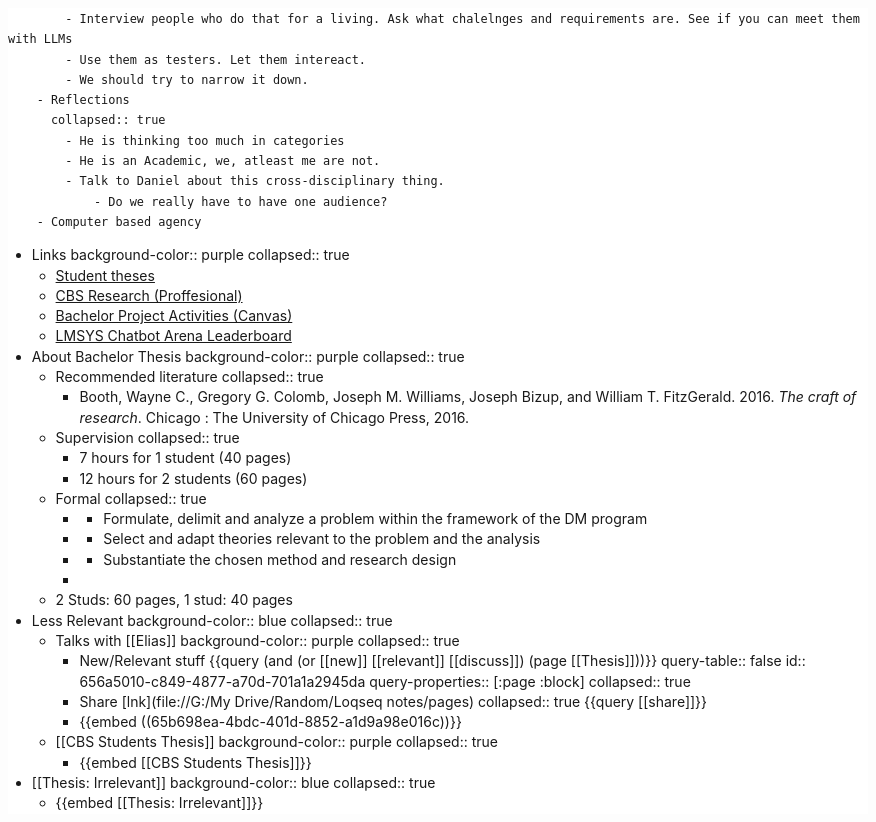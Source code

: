			- Interview people who do that for a living. Ask what chalelnges and requirements are. See if you can meet them with LLMs
			- Use them as testers. Let them intereact.
			- We should try to narrow it down.
		- Reflections
		  collapsed:: true
			- He is thinking too much in categories
			- He is an Academic, we, atleast me are not.
			- Talk to Daniel about this cross-disciplinary thing.
				- Do we really have to have one audience?
		- Computer based agency
- Links
  background-color:: purple
  collapsed:: true
	- [Student theses](https://research.cbs.dk/en/studentProjects/)
	- [CBS Research (Proffesional)](https://research.cbs.dk/en/publications/?format=&publicationLanguage=%2Fdk%2Fatira%2Fpure%2Fcore%2Flanguages%2Fen_GB&nofollow=true)
	- [Bachelor Project Activities (Canvas)](https://cbscanvas.instructure.com/courses/34242)
	- [LMSYS Chatbot Arena Leaderboard](https://huggingface.co/spaces/lmsys/chatbot-arena-leaderboard)
- About Bachelor Thesis
  background-color:: purple
  collapsed:: true
	- Recommended literature
	  collapsed:: true
		- Booth, Wayne C., Gregory G. Colomb, Joseph M. Williams, Joseph Bizup, and William T. FitzGerald. 2016. *The craft of research*. Chicago : The University of Chicago Press, 2016.
	- Supervision
	  collapsed:: true
		- 7 hours for 1 student (40 pages)
		- 12 hours for 2 students (60 pages)
	- Formal
	  collapsed:: true
		- - Formulate, delimit and analyze a problem within the framework of the DM program
		- - Select and adapt theories relevant to the problem and the analysis
		- - Substantiate the chosen method and research design
		-
	- 2 Studs: 60 pages, 1 stud: 40 pages
- Less Relevant
  background-color:: blue
  collapsed:: true
	- Talks with [[Elias]]
	  background-color:: purple
	  collapsed:: true
		- New/Relevant stuff {{query (and (or [[new]] [[relevant]] [[discuss]]) (page [[Thesis]]))}}
		  query-table:: false
		  id:: 656a5010-c849-4877-a70d-701a1a2945da
		  query-properties:: [:page :block]
		  collapsed:: true
		- Share [lnk](file://G:/My Drive/Random/Loqseq notes/pages)
		  collapsed:: true
		  {{query [[share]]}}
		- {{embed ((65b698ea-4bdc-401d-8852-a1d9a98e016c))}}
	- [[CBS Students Thesis]]
	  background-color:: purple
	  collapsed:: true
		- {{embed [[CBS Students Thesis]]}}
- [[Thesis: Irrelevant]]
  background-color:: blue
  collapsed:: true
	- {{embed [[Thesis: Irrelevant]]}}